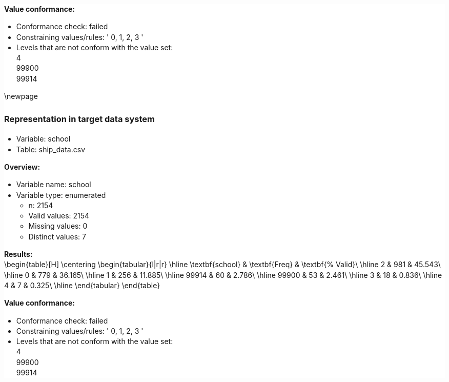  **Value conformance:**  

- Conformance check: failed
- Constraining values/rules: ' 0, 1, 2, 3 '
-  Levels that are not conform with the value set:  
4  
99900  
99914  
  
\newpage
### Representation in **target** data system  

- Variable: school
- Table: ship_data.csv  
  

 **Overview:**  

- Variable name: school
- Variable type: enumerated  
    + n: 2154
    + Valid values: 2154
    + Missing values: 0
    + Distinct values: 7  
  

 **Results:**  
\begin{table}[H]
\centering
\begin{tabular}{l|r|r}
\hline
\textbf{school} & \textbf{Freq} & \textbf{\% Valid}\\
\hline
2 & 981 & 45.543\\
\hline
0 & 779 & 36.165\\
\hline
1 & 256 & 11.885\\
\hline
99914 & 60 & 2.786\\
\hline
99900 & 53 & 2.461\\
\hline
3 & 18 & 0.836\\
\hline
4 & 7 & 0.325\\
\hline
\end{tabular}
\end{table}

 **Value conformance:**  

- Conformance check: failed
- Constraining values/rules: ' 0, 1, 2, 3 '
-  Levels that are not conform with the value set:  
4  
99900  
99914  
  